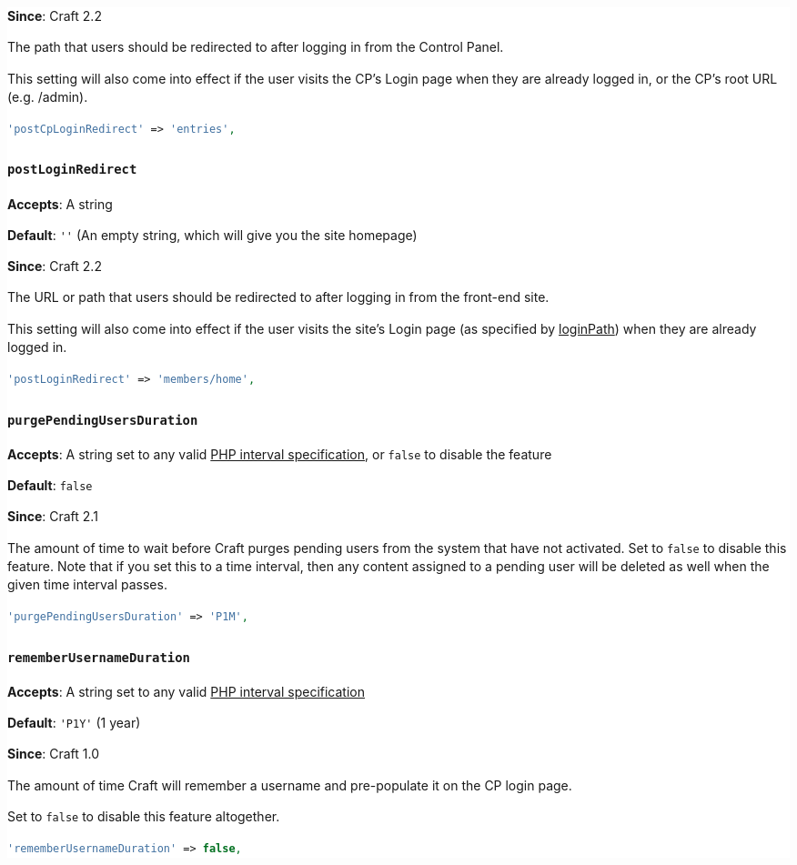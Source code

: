 **Since**: Craft 2.2

The path that users should be redirected to after logging in from the Control Panel.

This setting will also come into effect if the user visits the CP’s Login page when they are already logged in, or the CP’s root URL (e.g. /admin).

```php
'postCpLoginRedirect' => 'entries',
```

### `postLoginRedirect`

**Accepts**: A string

**Default**: `''` (An empty string, which will give you the site homepage)

**Since**: Craft 2.2

The URL or path that users should be redirected to after logging in from the front-end site.

This setting will also come into effect if the user visits the site’s Login page (as specified by [loginPath](#loginpath)) when they are already logged in.

```php
'postLoginRedirect' => 'members/home',
```

### `purgePendingUsersDuration`

**Accepts**: A string set to any valid [PHP interval specification](http://php.net/manual/en/dateinterval.construct.php), or `false` to disable the feature

**Default**: `false`

**Since**: Craft 2.1

The amount of time to wait before Craft purges pending users from the system that have not activated. Set to `false` to disable this feature. Note that if you set this to a time interval, then any content assigned to a pending user will be deleted as well when the given time interval passes.

```php
'purgePendingUsersDuration' => 'P1M',
```

### `rememberUsernameDuration`

**Accepts**: A string set to any valid [PHP interval specification](http://php.net/manual/en/dateinterval.construct.php)

**Default**: `'P1Y'` (1 year)

**Since**: Craft 1.0

The amount of time Craft will remember a username and pre-populate it on the CP login page.

Set to `false` to disable this feature altogether.

```php
'rememberUsernameDuration' => false,
```
